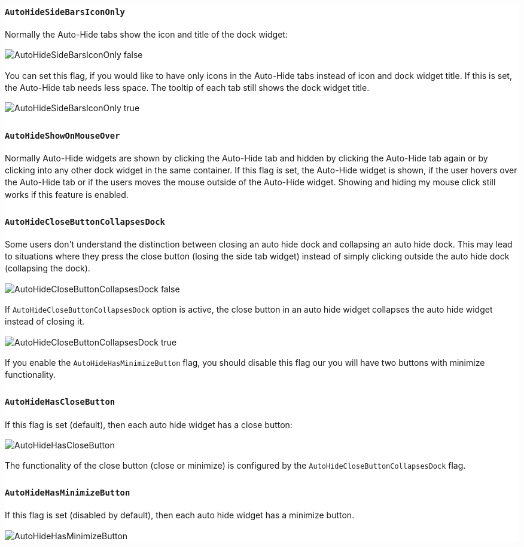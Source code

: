### `AutoHideSideBarsIconOnly`

Normally the Auto-Hide tabs show the icon and title of the dock widget:

![AutoHideSideBarsIconOnly false](cfg_flag_AutoHideSideBarsIconOnly_false.png)

You can set this flag, if you would like to have only icons in the Auto-Hide
tabs instead of icon and dock widget title. If this is set, the Auto-Hide tab
needs less space. The tooltip of each tab still shows the dock widget title.

![AutoHideSideBarsIconOnly true](cfg_flag_AutoHideSideBarsIconOnly_true.png)

### `AutoHideShowOnMouseOver`

Normally Auto-Hide widgets are shown by clicking the Auto-Hide tab and
hidden by clicking the Auto-Hide tab again or by clicking into any other
dock widget in the same container. If this flag is set, the Auto-Hide widget
is shown, if the user hovers over the Auto-Hide tab or if the users moves the
mouse outside of the Auto-Hide widget. Showing and hiding my mouse click still
works if this feature is enabled.

### `AutoHideCloseButtonCollapsesDock`

Some users don't understand the distinction between closing an auto hide dock and
collapsing an auto hide dock. This may lead to situations where they press the
close button (losing the side tab widget) instead of simply clicking outside
the auto hide dock (collapsing the dock).

![AutoHideCloseButtonCollapsesDock false](cfg_flag_AutoHideCloseButtonCollapsesDock_false.gif)

If `AutoHideCloseButtonCollapsesDock` option is active, the
close button in an auto hide widget collapses the auto hide widget instead of
closing it.

![AutoHideCloseButtonCollapsesDock true](cfg_flag_AutoHideCloseButtonCollapsesDock_true.gif)

If you enable the `AutoHideHasMinimizeButton` flag, you should disable this
flag our you will have two buttons with minimize functionality.

### `AutoHideHasCloseButton`

If this flag is set (default), then each auto hide widget has a close button:

![AutoHideHasCloseButton](cfg_flag_AutoHideHasCloseButton.png)

The functionality of the close button (close or minimize) is configured by the
`AutoHideCloseButtonCollapsesDock` flag.

### `AutoHideHasMinimizeButton`

If this flag is set (disabled by default), then each auto hide widget has a minimize button.

![AutoHideHasMinimizeButton](cfg_flag_AutoHideHasMinimizeButton.png)
